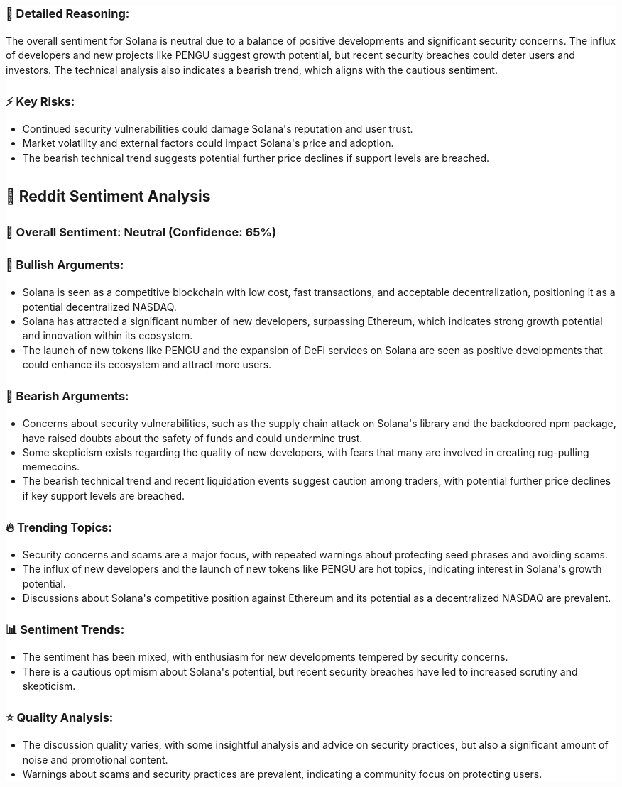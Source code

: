 ### 💭 Detailed Reasoning:
The overall sentiment for Solana is neutral due to a balance of positive developments and significant security concerns. The influx of developers and new projects like PENGU suggest growth potential, but recent security breaches could deter users and investors. The technical analysis also indicates a bearish trend, which aligns with the cautious sentiment.

### ⚡ Key Risks:
- Continued security vulnerabilities could damage Solana's reputation and user trust.
- Market volatility and external factors could impact Solana's price and adoption.
- The bearish technical trend suggests potential further price declines if support levels are breached.

## 💬 Reddit Sentiment Analysis

### 🎯 Overall Sentiment: Neutral (Confidence: 65%)

### 🐂 Bullish Arguments:
- Solana is seen as a competitive blockchain with low cost, fast transactions, and acceptable decentralization, positioning it as a potential decentralized NASDAQ.
- Solana has attracted a significant number of new developers, surpassing Ethereum, which indicates strong growth potential and innovation within its ecosystem.
- The launch of new tokens like PENGU and the expansion of DeFi services on Solana are seen as positive developments that could enhance its ecosystem and attract more users.

### 🐻 Bearish Arguments:
- Concerns about security vulnerabilities, such as the supply chain attack on Solana's library and the backdoored npm package, have raised doubts about the safety of funds and could undermine trust.
- Some skepticism exists regarding the quality of new developers, with fears that many are involved in creating rug-pulling memecoins.
- The bearish technical trend and recent liquidation events suggest caution among traders, with potential further price declines if key support levels are breached.

### 🔥 Trending Topics:
- Security concerns and scams are a major focus, with repeated warnings about protecting seed phrases and avoiding scams.
- The influx of new developers and the launch of new tokens like PENGU are hot topics, indicating interest in Solana's growth potential.
- Discussions about Solana's competitive position against Ethereum and its potential as a decentralized NASDAQ are prevalent.

### 📊 Sentiment Trends:
- The sentiment has been mixed, with enthusiasm for new developments tempered by security concerns.
- There is a cautious optimism about Solana's potential, but recent security breaches have led to increased scrutiny and skepticism.

### ⭐ Quality Analysis:
- The discussion quality varies, with some insightful analysis and advice on security practices, but also a significant amount of noise and promotional content.
- Warnings about scams and security practices are prevalent, indicating a community focus on protecting users.
